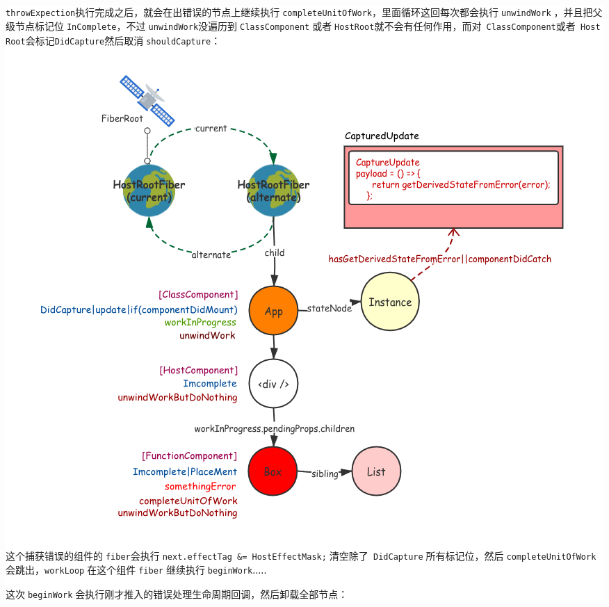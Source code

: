 `throwExpection`执行完成之后，就会在出错误的节点上继续执行 `completeUnitOfWork`，里面循环这回每次都会执行 `unwindWork` ，并且把父级节点标记位 `InComplete`，不过 `unwindWork`没遍历到 `ClassComponent` 或者 `HostRoot`就不会有任何作用，而对` ClassComponent`或者` HostRoot`会标记`DidCapture`然后取消 `shouldCapture`：

![fiberTree16](assets/fiberTree16.png)



这个捕获错误的组件的 `fiber`会执行 `next.effectTag &= HostEffectMask;` 清空除了` DidCapture` 所有标记位，然后 `completeUnitOfWork` 会跳出，`workLoop` 在这个组件 `fiber` 继续执行 `beginWork`.....

这次 `beginWork` 会执行刚才推入的错误处理生命周期回调，然后卸载全部节点：
